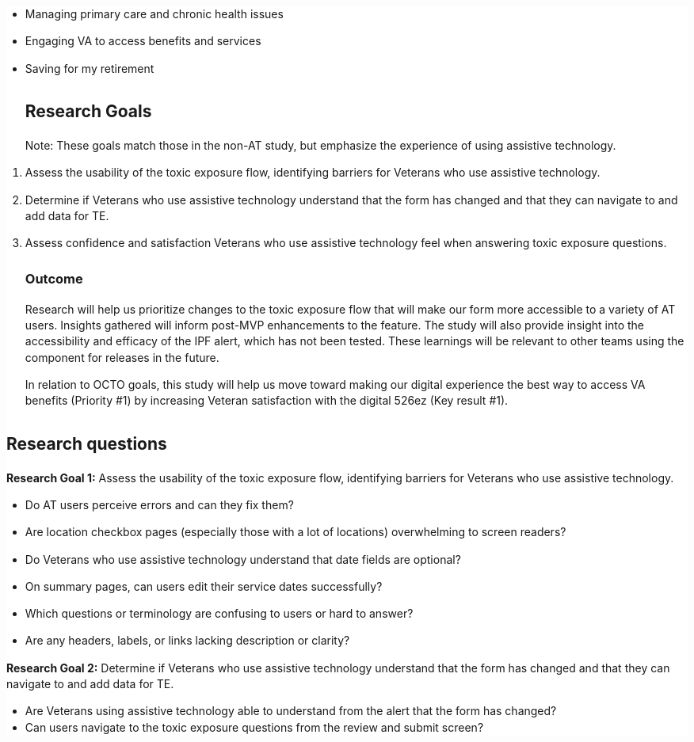 * Managing primary care and chronic health issues

* Engaging VA to access benefits and services

* Saving for my retirement

  ## 

  ## **Research Goals**

  Note: These goals match those in the non-AT study, but emphasize the experience of using assistive technology. 

1. Assess the usability of the toxic exposure flow, identifying barriers for Veterans who use assistive technology.  
2. Determine if Veterans who use assistive technology understand that the form has changed and that they can navigate to and add data for TE.

3. Assess confidence and satisfaction Veterans who use assistive technology feel when answering toxic exposure questions. 

   ### **Outcome**

   Research will help us prioritize changes to the toxic exposure flow that will make our form more accessible to a variety of AT users. Insights gathered will inform post-MVP enhancements to the feature. The study will also provide insight into the accessibility and efficacy of the IPF alert, which has not been tested. These learnings will be relevant to other teams using the component for releases in the future. 

   In relation to OCTO goals, this study will help us move toward making our digital experience the best way to access VA benefits (Priority \#1) by increasing Veteran satisfaction with the digital 526ez (Key result \#1). 

   

## **Research questions**

**Research Goal 1:** Assess the usability of the toxic exposure flow, identifying barriers for Veterans who use assistive technology.

* Do AT users perceive errors and can they fix them?

* Are location checkbox pages (especially those with a lot of locations) overwhelming to screen readers?

* Do Veterans who use assistive technology understand that date fields are optional?

* On summary pages, can users edit their service dates successfully? 

* Which questions or terminology are confusing to users or hard to answer? 

* Are any headers, labels, or links lacking description or clarity? 


**Research Goal 2:** Determine if Veterans who use assistive technology understand that the form has changed and that they can navigate to and add data for TE.

* Are Veterans using assistive technology able to understand from the alert that the form has changed?  
* Can users navigate to the toxic exposure questions from the review and submit screen?
